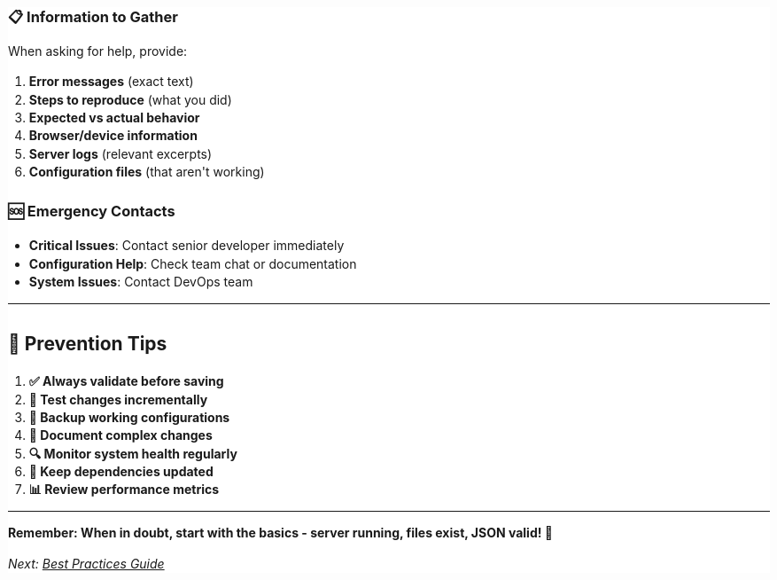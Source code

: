 ### 📋 Information to Gather

When asking for help, provide:

1. **Error messages** (exact text)
2. **Steps to reproduce** (what you did)
3. **Expected vs actual behavior**
4. **Browser/device information**
5. **Server logs** (relevant excerpts)
6. **Configuration files** (that aren't working)

### 🆘 Emergency Contacts

- **Critical Issues**: Contact senior developer immediately
- **Configuration Help**: Check team chat or documentation
- **System Issues**: Contact DevOps team

---

## 🎯 Prevention Tips

1. **✅ Always validate before saving**
2. **🧪 Test changes incrementally**
3. **💾 Backup working configurations**
4. **📝 Document complex changes**
5. **🔍 Monitor system health regularly**
6. **🚀 Keep dependencies updated**
7. **📊 Review performance metrics**

---

**Remember: When in doubt, start with the basics - server running, files exist, JSON valid! 🚀**

_Next: [Best Practices Guide](./17-best-practices.md)_
